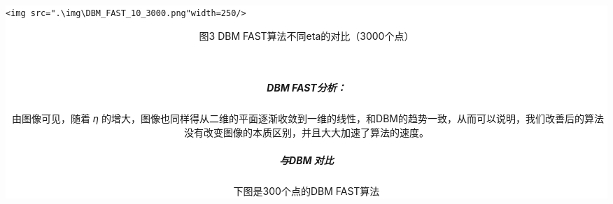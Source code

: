     <img src=".\img\DBM_FAST_10_3000.png"width=250/>
</center>
<center><p>图3 DBM FAST算法不同eta的对比（3000个点）



​	

##### DBM FAST分析：	

​	由图像可见，随着 $\eta$ 的增大，图像也同样得从二维的平面逐渐收敛到一维的线性，和DBM的趋势一致，从而可以说明，我们改善后的算法没有改变图像的本质区别，并且大大加速了算法的速度。

##### 与DBM 对比

下图是300个点的DBM FAST算法
